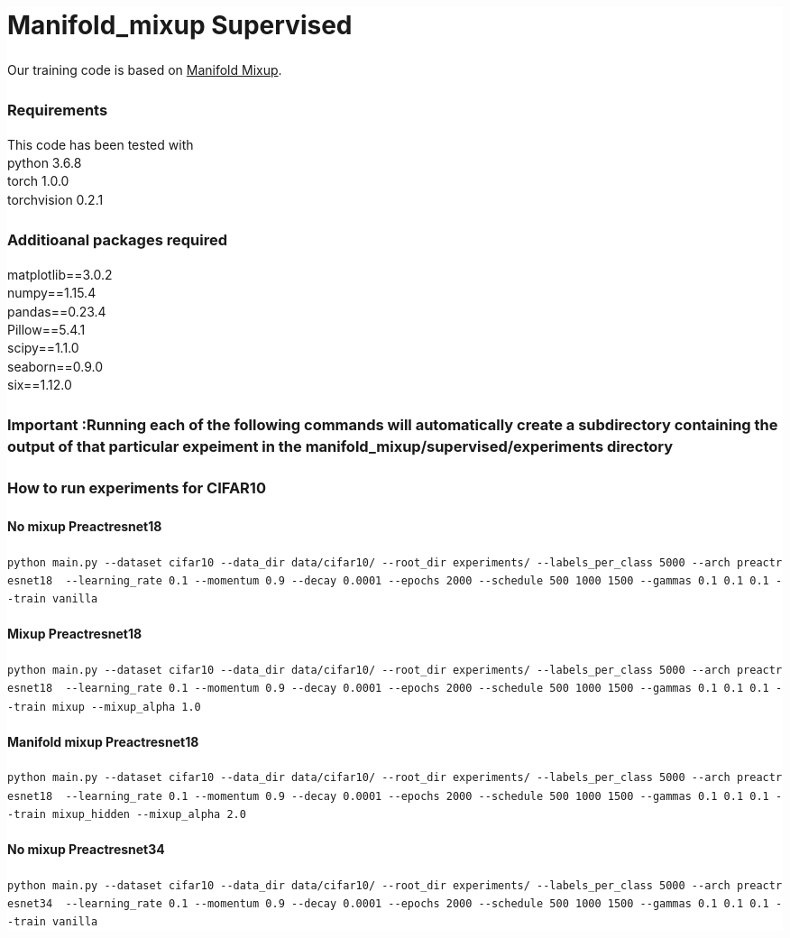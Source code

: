 # Manifold_mixup Supervised
Our training code is based on [Manifold Mixup](https://github.com/vikasverma1077/manifold_mixup#manifold_mixup-icml-2019).  

### Requirements
This code has been tested with  
python 3.6.8  
torch 1.0.0  
torchvision 0.2.1
### Additioanal packages required
matplotlib==3.0.2  
numpy==1.15.4  
pandas==0.23.4  
Pillow==5.4.1  
scipy==1.1.0  
seaborn==0.9.0  
six==1.12.0  

### Important :Running each of the following commands will automatically create a subdirectory containing the output of that particular expeiment in the manifold_mixup/supervised/experiments directory

### How to run experiments for CIFAR10

#### No mixup Preactresnet18
```
python main.py --dataset cifar10 --data_dir data/cifar10/ --root_dir experiments/ --labels_per_class 5000 --arch preactresnet18  --learning_rate 0.1 --momentum 0.9 --decay 0.0001 --epochs 2000 --schedule 500 1000 1500 --gammas 0.1 0.1 0.1 --train vanilla 
```

####  Mixup Preactresnet18
```
python main.py --dataset cifar10 --data_dir data/cifar10/ --root_dir experiments/ --labels_per_class 5000 --arch preactresnet18  --learning_rate 0.1 --momentum 0.9 --decay 0.0001 --epochs 2000 --schedule 500 1000 1500 --gammas 0.1 0.1 0.1 --train mixup --mixup_alpha 1.0
```

#### Manifold mixup Preactresnet18
```
python main.py --dataset cifar10 --data_dir data/cifar10/ --root_dir experiments/ --labels_per_class 5000 --arch preactresnet18  --learning_rate 0.1 --momentum 0.9 --decay 0.0001 --epochs 2000 --schedule 500 1000 1500 --gammas 0.1 0.1 0.1 --train mixup_hidden --mixup_alpha 2.0
```

#### No mixup Preactresnet34
```
python main.py --dataset cifar10 --data_dir data/cifar10/ --root_dir experiments/ --labels_per_class 5000 --arch preactresnet34  --learning_rate 0.1 --momentum 0.9 --decay 0.0001 --epochs 2000 --schedule 500 1000 1500 --gammas 0.1 0.1 0.1 --train vanilla 
```
